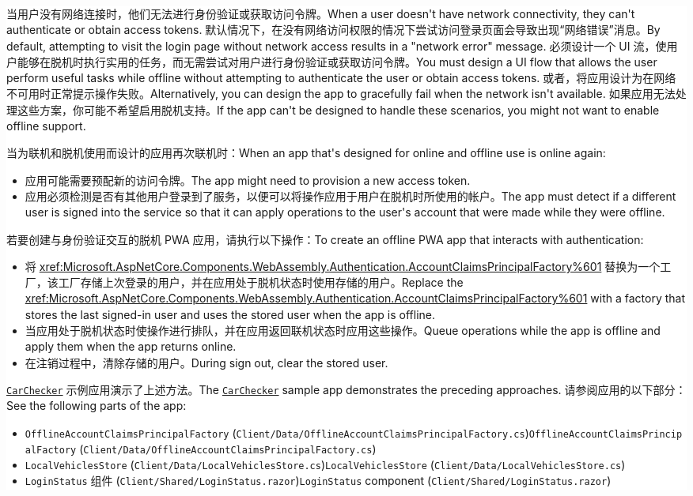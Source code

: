 <span data-ttu-id="ed3d1-337">当用户没有网络连接时，他们无法进行身份验证或获取访问令牌。</span><span class="sxs-lookup"><span data-stu-id="ed3d1-337">When a user doesn't have network connectivity, they can't authenticate or obtain access tokens.</span></span> <span data-ttu-id="ed3d1-338">默认情况下，在没有网络访问权限的情况下尝试访问登录页面会导致出现“网络错误”消息。</span><span class="sxs-lookup"><span data-stu-id="ed3d1-338">By default, attempting to visit the login page without network access results in a "network error" message.</span></span> <span data-ttu-id="ed3d1-339">必须设计一个 UI 流，使用户能够在脱机时执行实用的任务，而无需尝试对用户进行身份验证或获取访问令牌。</span><span class="sxs-lookup"><span data-stu-id="ed3d1-339">You must design a UI flow that allows the user perform useful tasks while offline without attempting to authenticate the user or obtain access tokens.</span></span> <span data-ttu-id="ed3d1-340">或者，将应用设计为在网络不可用时正常提示操作失败。</span><span class="sxs-lookup"><span data-stu-id="ed3d1-340">Alternatively, you can design the app to gracefully fail when the network isn't available.</span></span> <span data-ttu-id="ed3d1-341">如果应用无法处理这些方案，你可能不希望启用脱机支持。</span><span class="sxs-lookup"><span data-stu-id="ed3d1-341">If the app can't be designed to handle these scenarios, you might not want to enable offline support.</span></span>

<span data-ttu-id="ed3d1-342">当为联机和脱机使用而设计的应用再次联机时：</span><span class="sxs-lookup"><span data-stu-id="ed3d1-342">When an app that's designed for online and offline use is online again:</span></span>

* <span data-ttu-id="ed3d1-343">应用可能需要预配新的访问令牌。</span><span class="sxs-lookup"><span data-stu-id="ed3d1-343">The app might need to provision a new access token.</span></span>
* <span data-ttu-id="ed3d1-344">应用必须检测是否有其他用户登录到了服务，以便可以将操作应用于用户在脱机时所使用的帐户。</span><span class="sxs-lookup"><span data-stu-id="ed3d1-344">The app must detect if a different user is signed into the service so that it can apply operations to the user's account that were made while they were offline.</span></span>

<span data-ttu-id="ed3d1-345">若要创建与身份验证交互的脱机 PWA 应用，请执行以下操作：</span><span class="sxs-lookup"><span data-stu-id="ed3d1-345">To create an offline PWA app that interacts with authentication:</span></span>

* <span data-ttu-id="ed3d1-346">将 <xref:Microsoft.AspNetCore.Components.WebAssembly.Authentication.AccountClaimsPrincipalFactory%601> 替换为一个工厂，该工厂存储上次登录的用户，并在应用处于脱机状态时使用存储的用户。</span><span class="sxs-lookup"><span data-stu-id="ed3d1-346">Replace the <xref:Microsoft.AspNetCore.Components.WebAssembly.Authentication.AccountClaimsPrincipalFactory%601> with a factory that stores the last signed-in user and uses the stored user when the app is offline.</span></span>
* <span data-ttu-id="ed3d1-347">当应用处于脱机状态时使操作进行排队，并在应用返回联机状态时应用这些操作。</span><span class="sxs-lookup"><span data-stu-id="ed3d1-347">Queue operations while the app is offline and apply them when the app returns online.</span></span>
* <span data-ttu-id="ed3d1-348">在注销过程中，清除存储的用户。</span><span class="sxs-lookup"><span data-stu-id="ed3d1-348">During sign out, clear the stored user.</span></span>

<span data-ttu-id="ed3d1-349">[`CarChecker`](https://github.com/SteveSandersonMS/CarChecker) 示例应用演示了上述方法。</span><span class="sxs-lookup"><span data-stu-id="ed3d1-349">The [`CarChecker`](https://github.com/SteveSandersonMS/CarChecker) sample app demonstrates the preceding approaches.</span></span> <span data-ttu-id="ed3d1-350">请参阅应用的以下部分：</span><span class="sxs-lookup"><span data-stu-id="ed3d1-350">See the following parts of the app:</span></span>

* <span data-ttu-id="ed3d1-351">`OfflineAccountClaimsPrincipalFactory` (`Client/Data/OfflineAccountClaimsPrincipalFactory.cs`)</span><span class="sxs-lookup"><span data-stu-id="ed3d1-351">`OfflineAccountClaimsPrincipalFactory` (`Client/Data/OfflineAccountClaimsPrincipalFactory.cs`)</span></span>
* <span data-ttu-id="ed3d1-352">`LocalVehiclesStore` (`Client/Data/LocalVehiclesStore.cs`)</span><span class="sxs-lookup"><span data-stu-id="ed3d1-352">`LocalVehiclesStore` (`Client/Data/LocalVehiclesStore.cs`)</span></span>
* <span data-ttu-id="ed3d1-353">`LoginStatus` 组件 (`Client/Shared/LoginStatus.razor`)</span><span class="sxs-lookup"><span data-stu-id="ed3d1-353">`LoginStatus` component (`Client/Shared/LoginStatus.razor`)</span></span>
